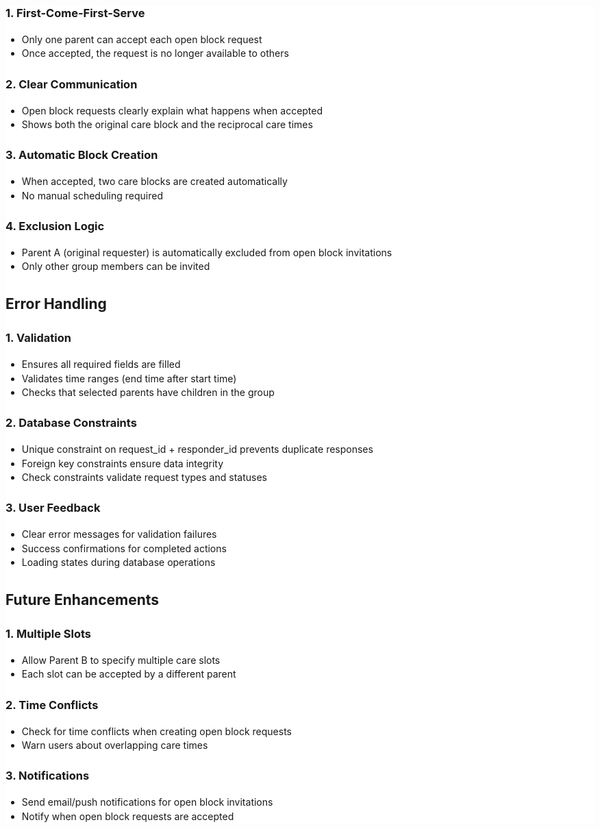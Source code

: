 ### 1. First-Come-First-Serve
- Only one parent can accept each open block request
- Once accepted, the request is no longer available to others

### 2. Clear Communication
- Open block requests clearly explain what happens when accepted
- Shows both the original care block and the reciprocal care times

### 3. Automatic Block Creation
- When accepted, two care blocks are created automatically
- No manual scheduling required

### 4. Exclusion Logic
- Parent A (original requester) is automatically excluded from open block invitations
- Only other group members can be invited

## Error Handling

### 1. Validation
- Ensures all required fields are filled
- Validates time ranges (end time after start time)
- Checks that selected parents have children in the group

### 2. Database Constraints
- Unique constraint on request_id + responder_id prevents duplicate responses
- Foreign key constraints ensure data integrity
- Check constraints validate request types and statuses

### 3. User Feedback
- Clear error messages for validation failures
- Success confirmations for completed actions
- Loading states during database operations

## Future Enhancements

### 1. Multiple Slots
- Allow Parent B to specify multiple care slots
- Each slot can be accepted by a different parent

### 2. Time Conflicts
- Check for time conflicts when creating open block requests
- Warn users about overlapping care times

### 3. Notifications
- Send email/push notifications for open block invitations
- Notify when open block requests are accepted
